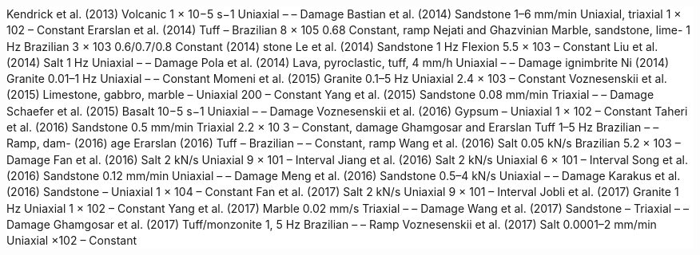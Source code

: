 Kendrick et al. (2013)         Volcanic                   1 × 10−5 s−1      Uniaxial             –              –                 Damage
Bastian et al. (2014)          Sandstone                  1–6 mm/min        Uniaxial, triaxial   1 × 102        –                 Constant
Erarslan et al. (2014)         Tuff                       –                 Brazilian            8 × 105        0.68              Constant,
                                                                                                                                   ramp
Nejati and Ghazvinian          Marble, sandstone, lime-   1 Hz              Brazilian            3 × 103        0.6/0.7/0.8       Constant
 (2014)                         stone
Le et al. (2014)               Sandstone                  1 Hz              Flexion              5.5 × 103      –                 Constant
Liu et al. (2014)              Salt                       1 Hz              Uniaxial             –              –                 Damage
Pola et al. (2014)             Lava, pyroclastic, tuff,   4 mm/h            Uniaxial             –              –                 Damage
                                ignimbrite
Ni (2014)                      Granite                    0.01–1 Hz         Uniaxial             –              –                 Constant
Momeni et al. (2015)           Granite                    0.1–5 Hz          Uniaxial             2.4 × 103      –                 Constant
Voznesenskii et al. (2015)     Limestone, gabbro, marble –                  Uniaxial             200            –                 Constant
Yang et al. (2015)             Sandstone                 0.08 mm/min        Triaxial             –              –                 Damage
Schaefer et al. (2015)         Basalt                    10−5 s−1           Uniaxial             –              –                 Damage
Voznesenskii et al. (2016)     Gypsum                     –                 Uniaxial             1 × 102        –                 Constant
Taheri et al. (2016)           Sandstone                  0.5 mm/min        Triaxial             2.2 × 10  3    –                 Constant,
                                                                                                                                   damage
Ghamgosar and Erarslan         Tuff                       1–5 Hz            Brazilian            –              –                 Ramp, dam-
 (2016)                                                                                                                            age
Erarslan (2016)                Tuff                       –                 Brazilian            –              –                 Constant,
                                                                                                                                   ramp
Wang et al. (2016)             Salt                       0.05 kN/s         Brazilian            5.2 × 103      –                 Damage
Fan et al. (2016)              Salt                       2 kN/s            Uniaxial             9 × 101        –                 Interval
Jiang et al. (2016)            Salt                       2 kN/s            Uniaxial             6 × 101        –                 Interval
Song et al. (2016)             Sandstone                  0.12 mm/min       Uniaxial             –              –                 Damage
Meng et al. (2016)             Sandstone                  0.5–4 kN/s        Uniaxial             –              –                 Damage
Karakus et al. (2016)          Sandstone                  –                 Uniaxial             1 × 104        –                 Constant
Fan et al. (2017)              Salt                       2 kN/s            Uniaxial             9 × 101        –                 Interval
Jobli et al. (2017)            Granite                    1 Hz              Uniaxial             1 × 102        –                 Constant
Yang et al. (2017)             Marble                     0.02 mm/s         Triaxial             –              –                 Damage
Wang et al. (2017)             Sandstone                  –                 Triaxial             –              –                 Damage
Ghamgosar et al. (2017)        Tuff/monzonite             1, 5 Hz           Brazilian            –              –                 Ramp
Voznesenskii et al. (2017)     Salt                       0.0001–2 mm/min   Uniaxial             ×102           –                 Constant